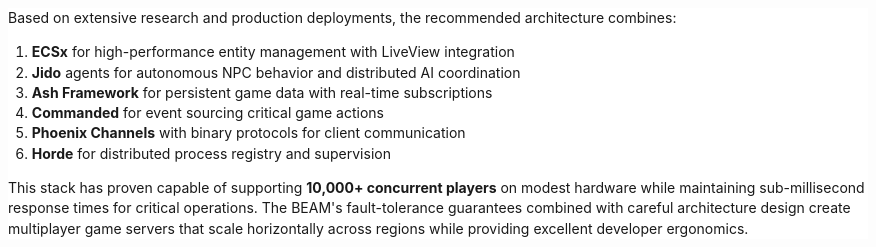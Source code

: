 Based on extensive research and production deployments, the recommended architecture combines:

1. **ECSx** for high-performance entity management with LiveView integration
2. **Jido** agents for autonomous NPC behavior and distributed AI coordination
3. **Ash Framework** for persistent game data with real-time subscriptions
4. **Commanded** for event sourcing critical game actions
5. **Phoenix Channels** with binary protocols for client communication
6. **Horde** for distributed process registry and supervision

This stack has proven capable of supporting **10,000+ concurrent players** on modest hardware while maintaining sub-millisecond response times for critical operations. The BEAM's fault-tolerance guarantees combined with careful architecture design create multiplayer game servers that scale horizontally across regions while providing excellent developer ergonomics.
